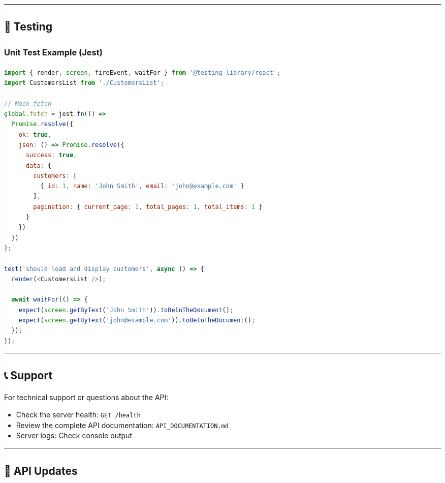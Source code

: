 ```dart
```

---

## 🧪 Testing

### Unit Test Example (Jest)
```javascript
import { render, screen, fireEvent, waitFor } from '@testing-library/react';
import CustomersList from './CustomersList';

// Mock fetch
global.fetch = jest.fn(() =>
  Promise.resolve({
    ok: true,
    json: () => Promise.resolve({
      success: true,
      data: {
        customers: [
          { id: 1, name: 'John Smith', email: 'john@example.com' }
        ],
        pagination: { current_page: 1, total_pages: 1, total_items: 1 }
      }
    })
  })
);

test('should load and display customers', async () => {
  render(<CustomersList />);
  
  await waitFor(() => {
    expect(screen.getByText('John Smith')).toBeInTheDocument();
    expect(screen.getByText('john@example.com')).toBeInTheDocument();
  });
});
```

---

## 📞 Support

For technical support or questions about the API:
- Check the server health: `GET /health`
- Review the complete API documentation: `API_DOCUMENTATION.md`
- Server logs: Check console output

---

## 🔄 API Updates
